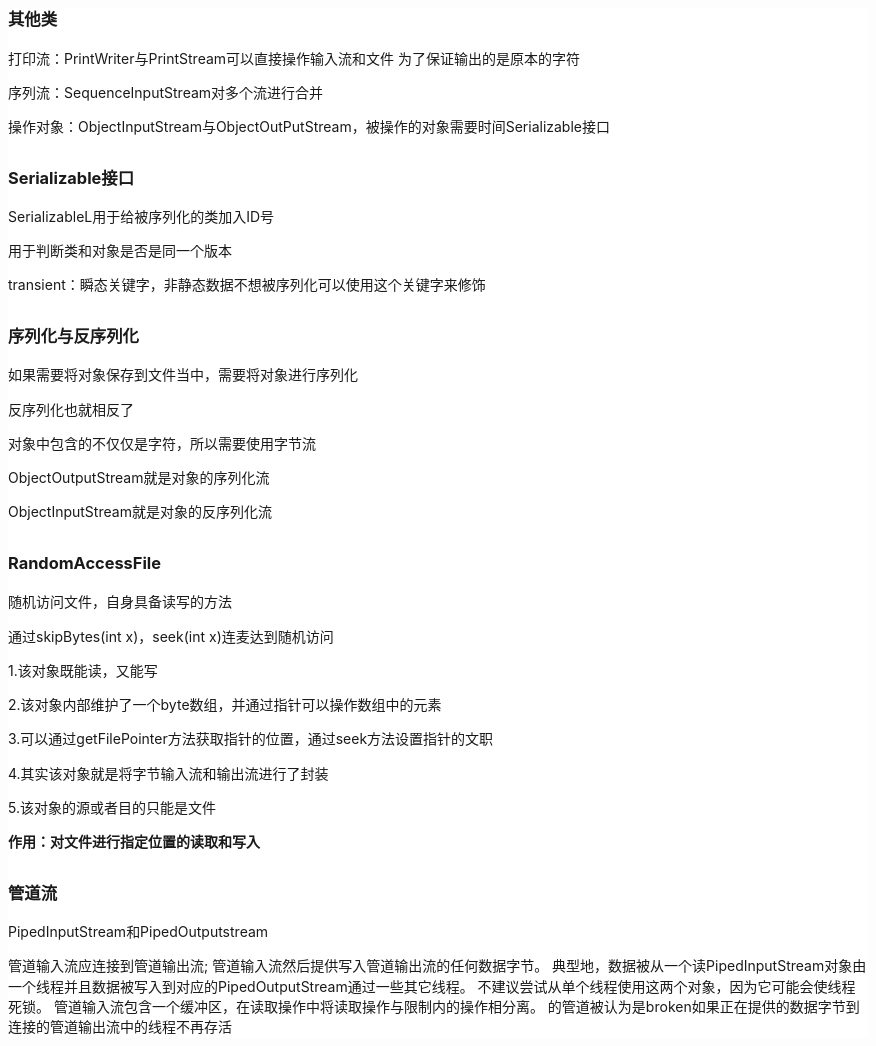 ##
### 其他类

打印流：PrintWriter与PrintStream可以直接操作输入流和文件
	为了保证输出的是原本的字符

序列流：SequenceInputStream对多个流进行合并

操作对象：ObjectInputStream与ObjectOutPutStream，被操作的对象需要时间Serializable接口

##
### Serializable接口

SerializableL用于给被序列化的类加入ID号

用于判断类和对象是否是同一个版本

transient：瞬态关键字，非静态数据不想被序列化可以使用这个关键字来修饰

##
### 序列化与反序列化

如果需要将对象保存到文件当中，需要将对象进行序列化

反序列化也就相反了

对象中包含的不仅仅是字符，所以需要使用字节流

ObjectOutputStream就是对象的序列化流

ObjectInputStream就是对象的反序列化流

##
### RandomAccessFile

随机访问文件，自身具备读写的方法

通过skipBytes(int x)，seek(int x)连麦达到随机访问

1.该对象既能读，又能写

2.该对象内部维护了一个byte数组，并通过指针可以操作数组中的元素

3.可以通过getFilePointer方法获取指针的位置，通过seek方法设置指针的文职

4.其实该对象就是将字节输入流和输出流进行了封装

5.该对象的源或者目的只能是文件

**作用：对文件进行指定位置的读取和写入**

##
### 管道流

PipedInputStream和PipedOutputstream

管道输入流应连接到管道输出流; 管道输入流然后提供写入管道输出流的任何数据字节。 典型地，数据被从一个读PipedInputStream对象由一个线程并且数据被写入到对应的PipedOutputStream通过一些其它线程。 不建议尝试从单个线程使用这两个对象，因为它可能会使线程死锁。 管道输入流包含一个缓冲区，在读取操作中将读取操作与限制内的操作相分离。 的管道被认为是broken如果正在提供的数据字节到连接的管道输出流中的线程不再存活
